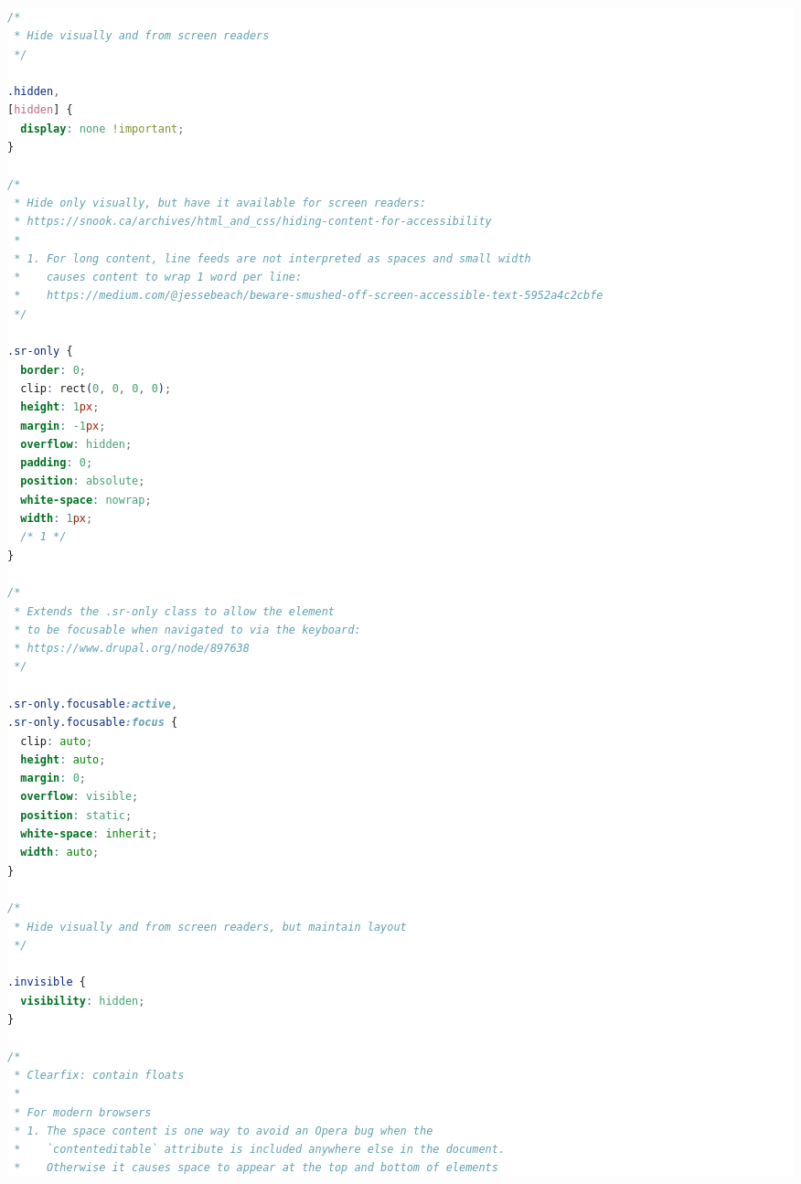 ```CSS
/*
 * Hide visually and from screen readers
 */

.hidden,
[hidden] {
  display: none !important;
}

/*
 * Hide only visually, but have it available for screen readers:
 * https://snook.ca/archives/html_and_css/hiding-content-for-accessibility
 *
 * 1. For long content, line feeds are not interpreted as spaces and small width
 *    causes content to wrap 1 word per line:
 *    https://medium.com/@jessebeach/beware-smushed-off-screen-accessible-text-5952a4c2cbfe
 */

.sr-only {
  border: 0;
  clip: rect(0, 0, 0, 0);
  height: 1px;
  margin: -1px;
  overflow: hidden;
  padding: 0;
  position: absolute;
  white-space: nowrap;
  width: 1px;
  /* 1 */
}

/*
 * Extends the .sr-only class to allow the element
 * to be focusable when navigated to via the keyboard:
 * https://www.drupal.org/node/897638
 */

.sr-only.focusable:active,
.sr-only.focusable:focus {
  clip: auto;
  height: auto;
  margin: 0;
  overflow: visible;
  position: static;
  white-space: inherit;
  width: auto;
}

/*
 * Hide visually and from screen readers, but maintain layout
 */

.invisible {
  visibility: hidden;
}

/*
 * Clearfix: contain floats
 *
 * For modern browsers
 * 1. The space content is one way to avoid an Opera bug when the
 *    `contenteditable` attribute is included anywhere else in the document.
 *    Otherwise it causes space to appear at the top and bottom of elements
```